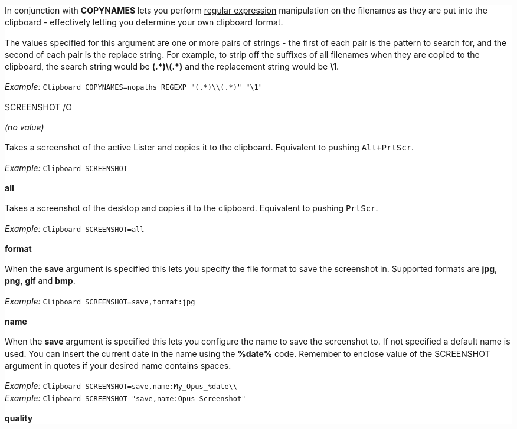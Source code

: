 In conjunction with **COPYNAMES** lets you perform [regular expression](../../wildcard_reference/regular_expression_syntax.md) manipulation on the filenames as they are put into the clipboard - effectively letting you determine your own clipboard format.

The values specified for this argument are one or more pairs of strings - the first of each pair is the pattern to search for, and the second of each pair is the replace string. For example, to strip off the suffixes of all filenames when they are copied to the clipboard, the search string would be **(.\*)\\(.\*)** and the replacement string would be **\1**.

*Example:* `Clipboard COPYNAMES=nopaths REGEXP "(.*)\\(.*)" "\1"`
</td></tr><tr><td>
SCREENSHOT</td><td>
/O</td><td>

*(no value)*</td><td>

Takes a screenshot of the active Lister and copies it to the clipboard. Equivalent to pushing <kbd>Alt+PrtScr</kbd>.

*Example:* `Clipboard SCREENSHOT`
</td></tr><tr><td>
</td><td>
</td><td>

**all**</td><td>

Takes a screenshot of the desktop and copies it to the clipboard. Equivalent to pushing <kbd>PrtScr</kbd>.

*Example:* `Clipboard SCREENSHOT=all`
</td></tr><tr><td>
</td><td>
</td><td>

**format**</td><td>

When the **save** argument is specified this lets you specify the file format to save the screenshot in. Supported formats are **jpg**, **png**, **gif** and **bmp**.

*Example:* `Clipboard SCREENSHOT=save,format:jpg`
</td></tr><tr><td>
</td><td>
</td><td>

**name**</td><td>

When the **save** argument is specified this lets you configure the name to save the screenshot to. If not specified a default name is used. You can insert the current date in the name using the **%date%** code. Remember to enclose value of the SCREENSHOT argument in quotes if your desired name contains spaces.

*Example:* `Clipboard SCREENSHOT=save,name:My_Opus_%date\\`  
*Example:* `Clipboard SCREENSHOT "save,name:Opus Screenshot"`
</td></tr><tr><td>
</td><td>
</td><td>

**quality**</td><td>
